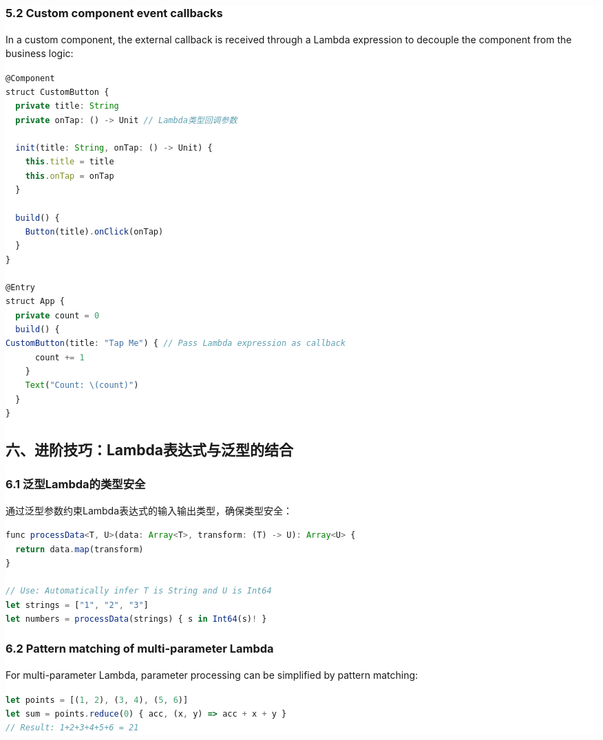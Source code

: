 ### 5.2 Custom component event callbacks
In a custom component, the external callback is received through a Lambda expression to decouple the component from the business logic:
```typescript
@Component
struct CustomButton {
  private title: String
  private onTap: () -> Unit // Lambda类型回调参数

  init(title: String, onTap: () -> Unit) {
    this.title = title
    this.onTap = onTap
  }

  build() {
    Button(title).onClick(onTap)
  }
}

@Entry
struct App {
  private count = 0
  build() {
CustomButton(title: "Tap Me") { // Pass Lambda expression as callback
      count += 1
    }
    Text("Count: \(count)")
  }
}
```


## 六、进阶技巧：Lambda表达式与泛型的结合

### 6.1 泛型Lambda的类型安全
通过泛型参数约束Lambda表达式的输入输出类型，确保类型安全：
```typescript
func processData<T, U>(data: Array<T>, transform: (T) -> U): Array<U> {
  return data.map(transform)
}

// Use: Automatically infer T is String and U is Int64
let strings = ["1", "2", "3"]
let numbers = processData(strings) { s in Int64(s)! } 
```

### 6.2 Pattern matching of multi-parameter Lambda
For multi-parameter Lambda, parameter processing can be simplified by pattern matching:
```typescript
let points = [(1, 2), (3, 4), (5, 6)]
let sum = points.reduce(0) { acc, (x, y) => acc + x + y } 
// Result: 1+2+3+4+5+6 = 21
```
